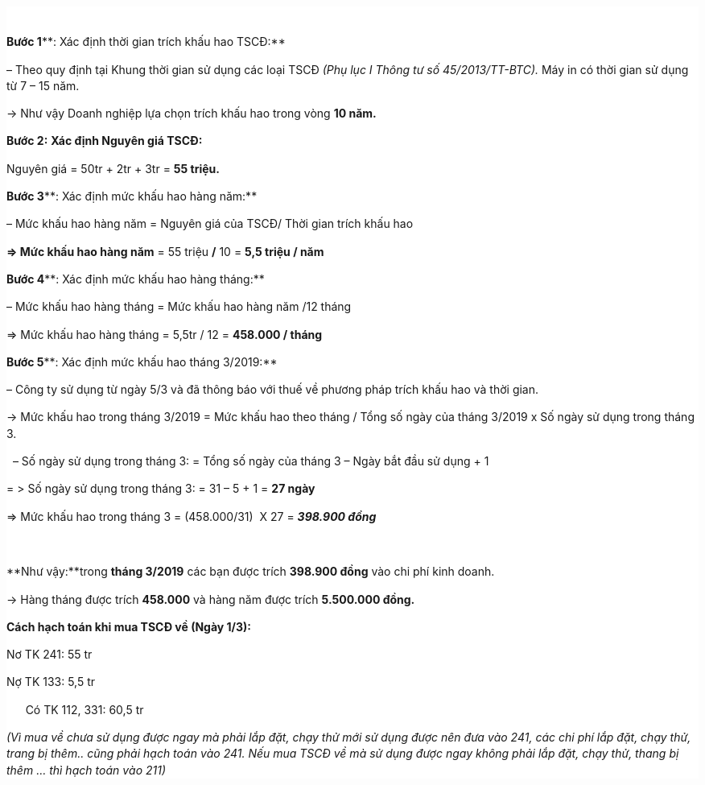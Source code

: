 
   

**Bước 1****: Xác định thời gian trích khấu hao TSCĐ:**  

– Theo quy định tại Khung thời gian sử dụng các loại TSCĐ *(Phụ lục I Thông tư số 45/2013/TT-BTC).* Máy in có thời gian sử dụng từ 7 – 15 năm.  

-> Như vậy Doanh nghiệp lựa chọn trích khấu hao trong vòng **10 năm.**


**Bước 2:** **Xác định Nguyên giá TSCĐ:**



Nguyên giá = 50tr + 2tr + 3tr = **55 triệu.**

**Bước 3****: Xác định mức khấu hao hàng năm:**  

– Mức khấu hao hàng năm = Nguyên giá của TSCĐ/ Thời gian trích khấu hao



**=> Mức khấu hao hàng năm** = 55 triệu **/** 10 = **5,5 triệu / năm**

**Bước 4****: Xác định mức khấu hao hàng tháng:**  

– Mức khấu hao hàng tháng = Mức khấu hao hàng năm /12 tháng



=> Mức khấu hao hàng tháng = 5,5tr / 12 = **458.000 / tháng**

**Bước 5****: Xác định mức khấu hao tháng 3/2019:**  

– Công ty sử dụng từ ngày 5/3 và đã thông báo với thuế về phương pháp trích khấu hao và thời gian.



-> Mức khấu hao trong tháng 3/2019 = Mức khấu hao theo tháng / Tổng số ngày của tháng 3/2019 x Số ngày sử dụng trong tháng 3.  

  
– Số ngày sử dụng trong tháng 3: = Tổng số ngày của tháng 3 – Ngày bắt đầu sử dụng + 1



= > Số ngày sử dụng trong tháng 3: = 31 – 5 + 1 = **27 ngày**

=> Mức khấu hao trong tháng 3 = (458.000/31)  X 27 = ***398.900 đồng***  

   

**Như vậy:**trong **tháng 3/2019** các bạn được trích **398.900 đồng** vào chi phí kinh doanh.  

-> Hàng tháng được trích **458.000** và hàng năm được trích **5.500.000 đồng.**


**Cách hạch toán khi mua TSCĐ về (Ngày 1/3):**


Nơ TK 241: 55 tr   

Nợ TK 133: 5,5 tr  

      Có TK 112, 331: 60,5 tr


*(Vì mua về chưa sử dụng được ngay mà phải lắp đặt, chạy thử mới sử dụng được nên đưa vào 241, các chi phí lắp đặt, chạy thử, trang bị thêm.. cũng phải hạch toán vào 241. Nếu mua TSCĐ về mà sử dụng được ngay không phải lắp đặt, chạy thử, thang bị thêm … thì hạch toán vào 211)*
